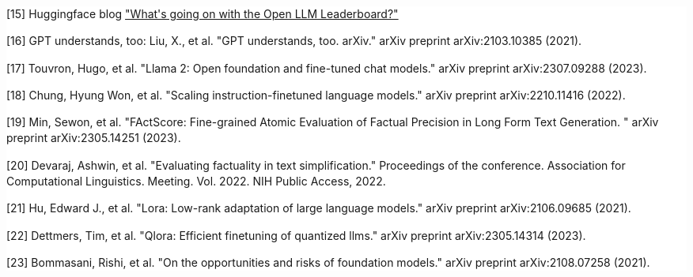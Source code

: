 [15] Huggingface blog ["What's going on with the Open LLM Leaderboard?"](https://huggingface.co/blog/evaluating-mmlu-leaderboard)

[16] GPT understands, too: Liu, X., et al. "GPT understands, too. arXiv." arXiv preprint arXiv:2103.10385 (2021).

[17] Touvron, Hugo, et al. "Llama 2: Open foundation and fine-tuned chat models." arXiv preprint arXiv:2307.09288 (2023).

[18] Chung, Hyung Won, et al. "Scaling instruction-finetuned language models." arXiv preprint arXiv:2210.11416 (2022).

[19] Min, Sewon, et al. "FActScore: Fine-grained Atomic Evaluation of Factual Precision in Long Form Text Generation.
" arXiv preprint arXiv:2305.14251 (2023).

[20] Devaraj, Ashwin, et al. "Evaluating factuality in text simplification." Proceedings of the conference. 
Association for Computational Linguistics. Meeting. Vol. 2022. NIH Public Access, 2022.

[21] Hu, Edward J., et al. "Lora: Low-rank adaptation of large language models." arXiv preprint arXiv:2106.09685 (2021).

[22] Dettmers, Tim, et al. "Qlora: Efficient finetuning of quantized llms." arXiv preprint arXiv:2305.14314 (2023).

[23] Bommasani, Rishi, et al. "On the opportunities and risks of foundation models." arXiv preprint arXiv:2108.07258 (2021).
